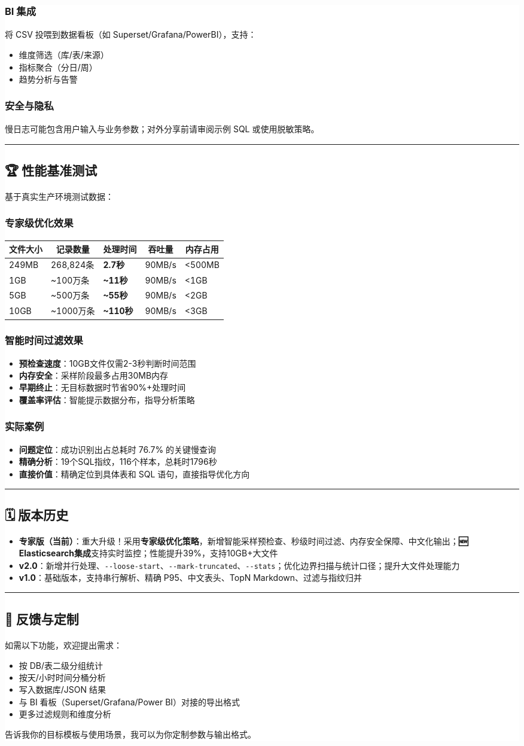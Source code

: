 
### BI 集成
将 CSV 投喂到数据看板（如 Superset/Grafana/PowerBI），支持：
- 维度筛选（库/表/来源）
- 指标聚合（分日/周）
- 趋势分析与告警

### 安全与隐私
慢日志可能包含用户输入与业务参数；对外分享前请审阅示例 SQL 或使用脱敏策略。

---

## 🏆 性能基准测试
基于真实生产环境测试数据：

### **专家级优化效果**
| 文件大小 | 记录数量 | 处理时间 | 吞吐量 | 内存占用 |
|---------|---------|---------|--------|----------|
| 249MB   | 268,824条 | **2.7秒** | 90MB/s | <500MB |
| 1GB     | ~100万条 | **~11秒** | 90MB/s | <1GB |
| 5GB     | ~500万条 | **~55秒** | 90MB/s | <2GB |
| 10GB    | ~1000万条 | **~110秒** | 90MB/s | <3GB |

### **智能时间过滤效果**
- **预检查速度**：10GB文件仅需2-3秒判断时间范围
- **内存安全**：采样阶段最多占用30MB内存
- **早期终止**：无目标数据时节省90%+处理时间
- **覆盖率评估**：智能提示数据分布，指导分析策略

### **实际案例**
- **问题定位**：成功识别出占总耗时 76.7% 的关键慢查询
- **精确分析**：19个SQL指纹，116个样本，总耗时1796秒
- **直接价值**：精确定位到具体表和 SQL 语句，直接指导优化方向

---

## 🗓️ 版本历史
- **专家版（当前）**：重大升级！采用**专家级优化策略**，新增智能采样预检查、秒级时间过滤、内存安全保障、中文化输出；**🆕 Elasticsearch集成**支持实时监控；性能提升39%，支持10GB+大文件
- **v2.0**：新增并行处理、`--loose-start`、`--mark-truncated`、`--stats`；优化边界扫描与统计口径；提升大文件处理能力
- **v1.0**：基础版本，支持串行解析、精确 P95、中文表头、TopN Markdown、过滤与指纹归并

---

## 📮 反馈与定制
如需以下功能，欢迎提出需求：
- 按 DB/表二级分组统计
- 按天/小时时间分桶分析  
- 写入数据库/JSON 结果
- 与 BI 看板（Superset/Grafana/Power BI）对接的导出格式
- 更多过滤规则和维度分析

告诉我你的目标模板与使用场景，我可以为你定制参数与输出格式。
